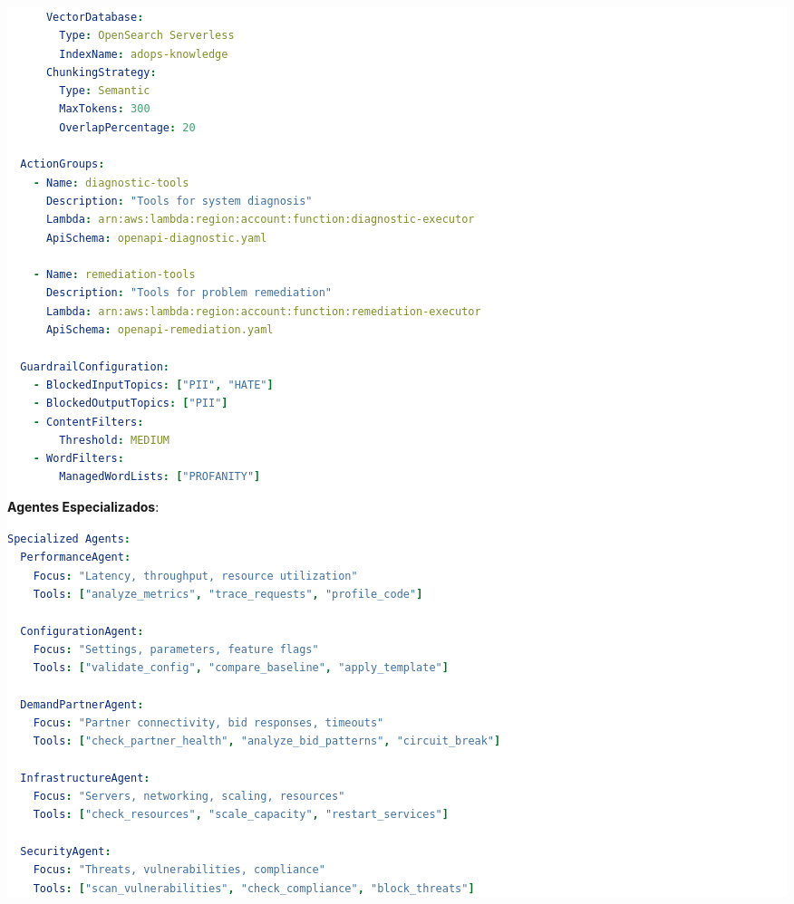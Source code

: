 ```yaml
      VectorDatabase:
        Type: OpenSearch Serverless
        IndexName: adops-knowledge
      ChunkingStrategy:
        Type: Semantic
        MaxTokens: 300
        OverlapPercentage: 20

  ActionGroups:
    - Name: diagnostic-tools
      Description: "Tools for system diagnosis"
      Lambda: arn:aws:lambda:region:account:function:diagnostic-executor
      ApiSchema: openapi-diagnostic.yaml

    - Name: remediation-tools
      Description: "Tools for problem remediation"
      Lambda: arn:aws:lambda:region:account:function:remediation-executor
      ApiSchema: openapi-remediation.yaml

  GuardrailConfiguration:
    - BlockedInputTopics: ["PII", "HATE"]
    - BlockedOutputTopics: ["PII"]
    - ContentFilters:
        Threshold: MEDIUM
    - WordFilters:
        ManagedWordLists: ["PROFANITY"]
```

**Agentes Especializados**:
```yaml
Specialized Agents:
  PerformanceAgent:
    Focus: "Latency, throughput, resource utilization"
    Tools: ["analyze_metrics", "trace_requests", "profile_code"]

  ConfigurationAgent:
    Focus: "Settings, parameters, feature flags"
    Tools: ["validate_config", "compare_baseline", "apply_template"]

  DemandPartnerAgent:
    Focus: "Partner connectivity, bid responses, timeouts"
    Tools: ["check_partner_health", "analyze_bid_patterns", "circuit_break"]

  InfrastructureAgent:
    Focus: "Servers, networking, scaling, resources"
    Tools: ["check_resources", "scale_capacity", "restart_services"]

  SecurityAgent:
    Focus: "Threats, vulnerabilities, compliance"
    Tools: ["scan_vulnerabilities", "check_compliance", "block_threats"]
```
